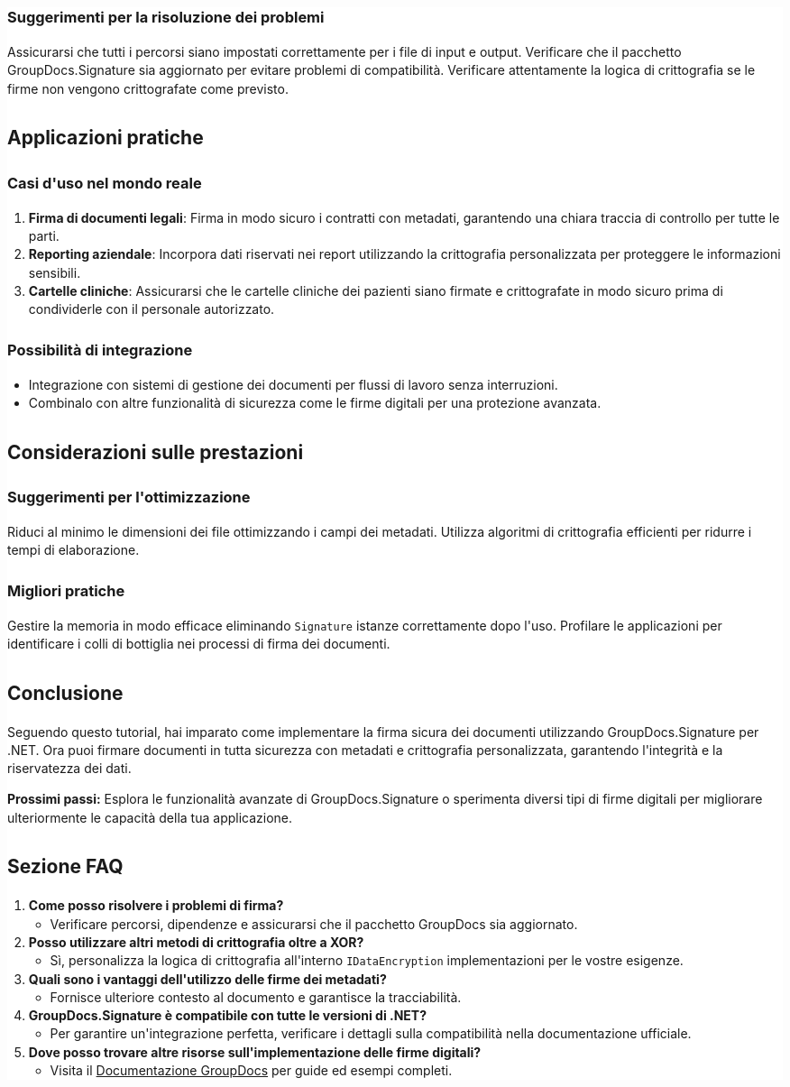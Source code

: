 ### Suggerimenti per la risoluzione dei problemi
Assicurarsi che tutti i percorsi siano impostati correttamente per i file di input e output. Verificare che il pacchetto GroupDocs.Signature sia aggiornato per evitare problemi di compatibilità. Verificare attentamente la logica di crittografia se le firme non vengono crittografate come previsto.

## Applicazioni pratiche

### Casi d'uso nel mondo reale
1. **Firma di documenti legali**: Firma in modo sicuro i contratti con metadati, garantendo una chiara traccia di controllo per tutte le parti.
2. **Reporting aziendale**: Incorpora dati riservati nei report utilizzando la crittografia personalizzata per proteggere le informazioni sensibili.
3. **Cartelle cliniche**: Assicurarsi che le cartelle cliniche dei pazienti siano firmate e crittografate in modo sicuro prima di condividerle con il personale autorizzato.

### Possibilità di integrazione
- Integrazione con sistemi di gestione dei documenti per flussi di lavoro senza interruzioni.
- Combinalo con altre funzionalità di sicurezza come le firme digitali per una protezione avanzata.

## Considerazioni sulle prestazioni

### Suggerimenti per l'ottimizzazione
Riduci al minimo le dimensioni dei file ottimizzando i campi dei metadati. Utilizza algoritmi di crittografia efficienti per ridurre i tempi di elaborazione.

### Migliori pratiche
Gestire la memoria in modo efficace eliminando `Signature` istanze correttamente dopo l'uso. Profilare le applicazioni per identificare i colli di bottiglia nei processi di firma dei documenti.

## Conclusione
Seguendo questo tutorial, hai imparato come implementare la firma sicura dei documenti utilizzando GroupDocs.Signature per .NET. Ora puoi firmare documenti in tutta sicurezza con metadati e crittografia personalizzata, garantendo l'integrità e la riservatezza dei dati.

**Prossimi passi:**
Esplora le funzionalità avanzate di GroupDocs.Signature o sperimenta diversi tipi di firme digitali per migliorare ulteriormente le capacità della tua applicazione.

## Sezione FAQ
1. **Come posso risolvere i problemi di firma?**
   - Verificare percorsi, dipendenze e assicurarsi che il pacchetto GroupDocs sia aggiornato.
2. **Posso utilizzare altri metodi di crittografia oltre a XOR?**
   - Sì, personalizza la logica di crittografia all'interno `IDataEncryption` implementazioni per le vostre esigenze.
3. **Quali sono i vantaggi dell'utilizzo delle firme dei metadati?**
   - Fornisce ulteriore contesto al documento e garantisce la tracciabilità.
4. **GroupDocs.Signature è compatibile con tutte le versioni di .NET?**
   - Per garantire un'integrazione perfetta, verificare i dettagli sulla compatibilità nella documentazione ufficiale.
5. **Dove posso trovare altre risorse sull'implementazione delle firme digitali?**
   - Visita il [Documentazione GroupDocs](https://docs.groupdocs.com/signature/net/) per guide ed esempi completi.
